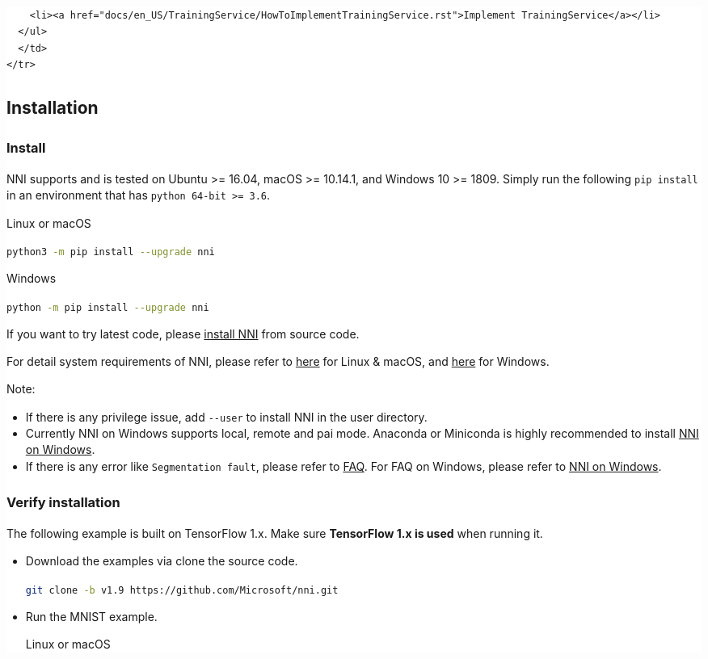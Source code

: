         <li><a href="docs/en_US/TrainingService/HowToImplementTrainingService.rst">Implement TrainingService</a></li>
      </ul>
      </td>
    </tr>
  </tbody>
</table>

## **Installation**

### **Install**

NNI supports and is tested on Ubuntu >= 16.04, macOS >= 10.14.1, and Windows 10 >= 1809. Simply run the following `pip install` in an environment that has `python 64-bit >= 3.6`.

Linux or macOS

```bash
python3 -m pip install --upgrade nni
```

Windows

```bash
python -m pip install --upgrade nni
```

If you want to try latest code, please [install NNI](https://nni.readthedocs.io/en/latest/installation.html) from source code.

For detail system requirements of NNI, please refer to [here](https://nni.readthedocs.io/en/latest/Tutorial/InstallationLinux.html#system-requirements) for Linux & macOS, and [here](https://nni.readthedocs.io/en/latest/Tutorial/InstallationWin.html#system-requirements) for Windows.

Note:

* If there is any privilege issue, add `--user` to install NNI in the user directory.
* Currently NNI on Windows supports local, remote and pai mode. Anaconda or Miniconda is highly recommended to install [NNI on Windows](docs/en_US/Tutorial/InstallationWin.rst).
* If there is any error like `Segmentation fault`, please refer to [FAQ](docs/en_US/Tutorial/FAQ.rst). For FAQ on Windows, please refer to [NNI on Windows](docs/en_US/Tutorial/InstallationWin.rst#faq).

### **Verify installation**

The following example is built on TensorFlow 1.x. Make sure **TensorFlow 1.x is used** when running it.

* Download the examples via clone the source code.

  ```bash
  git clone -b v1.9 https://github.com/Microsoft/nni.git
  ```

* Run the MNIST example.

  Linux or macOS
